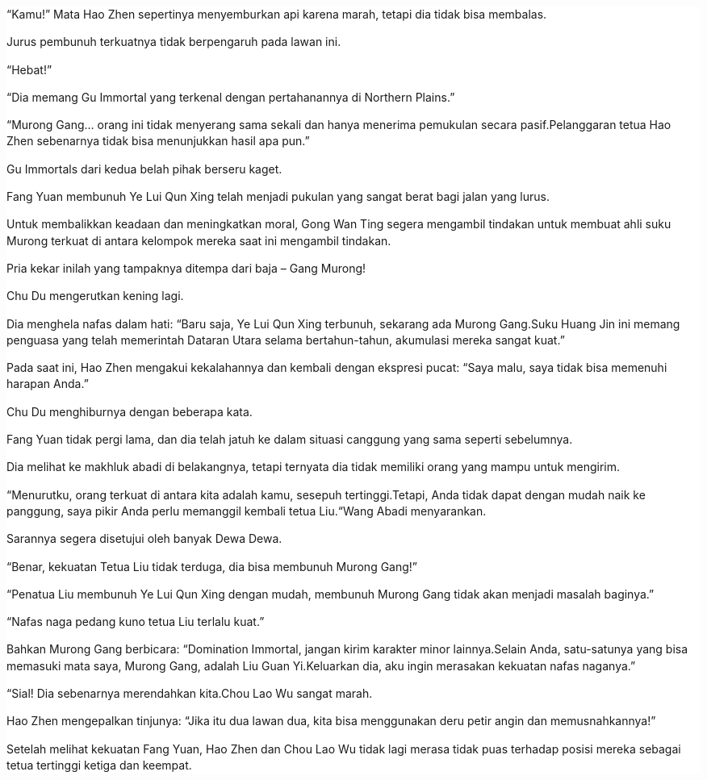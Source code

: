 “Kamu!” Mata Hao Zhen sepertinya menyemburkan api karena marah, tetapi dia tidak bisa membalas.

Jurus pembunuh terkuatnya tidak berpengaruh pada lawan ini.

“Hebat!”

“Dia memang Gu Immortal yang terkenal dengan pertahanannya di Northern Plains.”

“Murong Gang… orang ini tidak menyerang sama sekali dan hanya menerima pemukulan secara pasif.Pelanggaran tetua Hao Zhen sebenarnya tidak bisa menunjukkan hasil apa pun.”

Gu Immortals dari kedua belah pihak berseru kaget.

Fang Yuan membunuh Ye Lui Qun Xing telah menjadi pukulan yang sangat berat bagi jalan yang lurus.

Untuk membalikkan keadaan dan meningkatkan moral, Gong Wan Ting segera mengambil tindakan untuk membuat ahli suku Murong terkuat di antara kelompok mereka saat ini mengambil tindakan.

Pria kekar inilah yang tampaknya ditempa dari baja – Gang Murong!

Chu Du mengerutkan kening lagi.

Dia menghela nafas dalam hati: “Baru saja, Ye Lui Qun Xing terbunuh, sekarang ada Murong Gang.Suku Huang Jin ini memang penguasa yang telah memerintah Dataran Utara selama bertahun-tahun, akumulasi mereka sangat kuat.”

Pada saat ini, Hao Zhen mengakui kekalahannya dan kembali dengan ekspresi pucat: “Saya malu, saya tidak bisa memenuhi harapan Anda.”

Chu Du menghiburnya dengan beberapa kata.

Fang Yuan tidak pergi lama, dan dia telah jatuh ke dalam situasi canggung yang sama seperti sebelumnya.

Dia melihat ke makhluk abadi di belakangnya, tetapi ternyata dia tidak memiliki orang yang mampu untuk mengirim.

“Menurutku, orang terkuat di antara kita adalah kamu, sesepuh tertinggi.Tetapi, Anda tidak dapat dengan mudah naik ke panggung, saya pikir Anda perlu memanggil kembali tetua Liu.“Wang Abadi menyarankan.

Sarannya segera disetujui oleh banyak Dewa Dewa.

“Benar, kekuatan Tetua Liu tidak terduga, dia bisa membunuh Murong Gang!”

“Penatua Liu membunuh Ye Lui Qun Xing dengan mudah, membunuh Murong Gang tidak akan menjadi masalah baginya.”

“Nafas naga pedang kuno tetua Liu terlalu kuat.”

Bahkan Murong Gang berbicara: “Domination Immortal, jangan kirim karakter minor lainnya.Selain Anda, satu-satunya yang bisa memasuki mata saya, Murong Gang, adalah Liu Guan Yi.Keluarkan dia, aku ingin merasakan kekuatan nafas naganya.”

“Sial! Dia sebenarnya merendahkan kita.Chou Lao Wu sangat marah.

Hao Zhen mengepalkan tinjunya: “Jika itu dua lawan dua, kita bisa menggunakan deru petir angin dan memusnahkannya!”

Setelah melihat kekuatan Fang Yuan, Hao Zhen dan Chou Lao Wu tidak lagi merasa tidak puas terhadap posisi mereka sebagai tetua tertinggi ketiga dan keempat.
